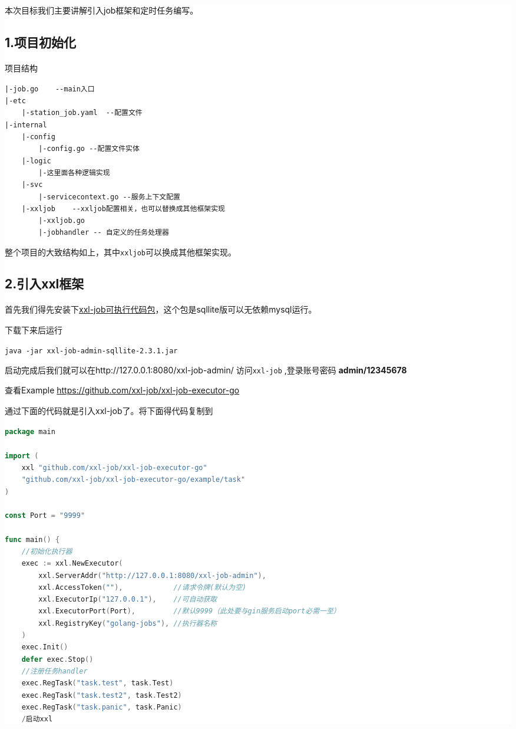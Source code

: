 本次目标我们主要讲解引入job框架和定时任务编写。

## 1.项目初始化

项目结构

```
|-job.go	--main入口
|-etc
	|-station_job.yaml	--配置文件
|-internal
	|-config
		|-config.go	--配置文件实体
	|-logic
		|-这里面各种逻辑实现
	|-svc
		|-servicecontext.go	--服务上下文配置
	|-xxljob	--xxljob配置相关，也可以替换成其他框架实现
		|-xxljob.go
        |-jobhandler -- 自定义的任务处理器
```

整个项目的大致结构如上，其中`xxljob`可以换成其他框架实现。

## 2.引入xxl框架

首先我们得先安装下[xxl-job可执行代码包](https://github.com/AndsGo/xxl-job-sqllite/releases/download/2.3.1/xxl-job-admin-sqllite-2.3.1.jar)，这个包是sqllite版可以无依赖mysql运行。

下载下来后运行

```shell
java -jar xxl-job-admin-sqllite-2.3.1.jar
```

启动完成后我们就可以在http://127.0.0.1:8080/xxl-job-admin/ 访问`xxl-job` ,登录账号密码 **admin/12345678**



查看Example https://github.com/xxl-job/xxl-job-executor-go

通过下面的代码就是引入xxl-job了。将下面得代码复制到

```go
package main

import (
	xxl "github.com/xxl-job/xxl-job-executor-go"
	"github.com/xxl-job/xxl-job-executor-go/example/task"
)

const Port = "9999"

func main() {
	//初始化执行器
	exec := xxl.NewExecutor(
        xxl.ServerAddr("http://127.0.0.1:8080/xxl-job-admin"),
		xxl.AccessToken(""),            //请求令牌(默认为空)
		xxl.ExecutorIp("127.0.0.1"),    //可自动获取
		xxl.ExecutorPort(Port),         //默认9999（此处要与gin服务启动port必需一至）
		xxl.RegistryKey("golang-jobs"), //执行器名称
	)
	exec.Init()
	defer exec.Stop()
	//注册任务handler
	exec.RegTask("task.test", task.Test)
	exec.RegTask("task.test2", task.Test2)
	exec.RegTask("task.panic", task.Panic)
    /启动xxl
```